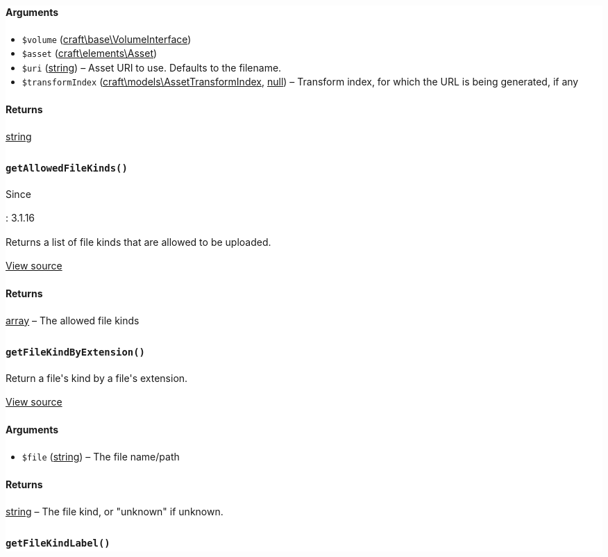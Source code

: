 
#### Arguments

- `$volume` ([craft\base\VolumeInterface](craft-base-volumeinterface.md))
- `$asset` ([craft\elements\Asset](craft-elements-asset.md))
- `$uri` ([string](http://php.net/language.types.string)) – Asset URI to use. Defaults to the filename.
- `$transformIndex` ([craft\models\AssetTransformIndex](craft-models-assettransformindex.md), [null](http://php.net/language.types.null)) – Transform index, for which the URL is being generated, if any

#### Returns

[string](http://php.net/language.types.string)



### `getAllowedFileKinds()`



Since

:   3.1.16



Returns a list of file kinds that are allowed to be uploaded.




[View source](https://github.com/craftcms/cms/blob/master/src/helpers/Assets.php#L301-L320)



#### Returns

[array](http://php.net/language.types.array) – The allowed file kinds



### `getFileKindByExtension()`





Return a file's kind by a file's extension.




[View source](https://github.com/craftcms/cms/blob/master/src/helpers/Assets.php#L340-L353)


#### Arguments

- `$file` ([string](http://php.net/language.types.string)) – The file name/path

#### Returns

[string](http://php.net/language.types.string) – The file kind, or "unknown" if unknown.



### `getFileKindLabel()`
